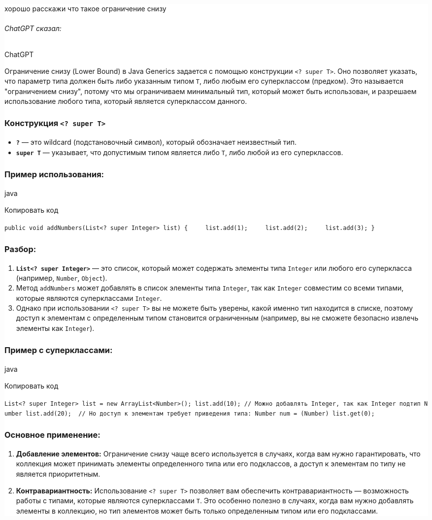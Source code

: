 хорошо расскажи что такое ограничение снизу

###### ChatGPT сказал:

ChatGPT

Ограничение снизу (Lower Bound) в Java Generics задается с помощью конструкции `<? super T>`. Оно позволяет указать, что параметр типа должен быть либо указанным типом `T`, либо любым его суперклассом (предком). Это называется "ограничением снизу", потому что мы ограничиваем минимальный тип, который может быть использован, и разрешаем использование любого типа, который является суперклассом данного.

### Конструкция `<? super T>`

- **`?`** — это wildcard (подстановочный символ), который обозначает неизвестный тип.
- **`super T`** — указывает, что допустимым типом является либо `T`, либо любой из его суперклассов.

### Пример использования:

java

Копировать код

`public void addNumbers(List<? super Integer> list) {     list.add(1);     list.add(2);     list.add(3); }`

### Разбор:

1. **`List<? super Integer>`** — это список, который может содержать элементы типа `Integer` или любого его суперкласса (например, `Number`, `Object`).
2. Метод `addNumbers` может добавлять в список элементы типа `Integer`, так как `Integer` совместим со всеми типами, которые являются суперклассами `Integer`.
3. Однако при использовании `<? super T>` вы не можете быть уверены, какой именно тип находится в списке, поэтому доступ к элементам с определенным типом становится ограниченным (например, вы не сможете безопасно извлечь элементы как `Integer`).

### Пример с суперклассами:

java

Копировать код

`List<? super Integer> list = new ArrayList<Number>(); list.add(10); // Можно добавлять Integer, так как Integer подтип Number list.add(20);  // Но доступ к элементам требует приведения типа: Number num = (Number) list.get(0);`

### Основное применение:

1. **Добавление элементов:** Ограничение снизу чаще всего используется в случаях, когда вам нужно гарантировать, что коллекция может принимать элементы определенного типа или его подклассов, а доступ к элементам по типу не является приоритетным.
    
2. **Контравариантность:** Использование `<? super T>` позволяет вам обеспечить контравариантность — возможность работы с типами, которые являются суперклассами `T`. Это особенно полезно в случаях, когда вам нужно добавлять элементы в коллекцию, но тип элементов может быть только определенным типом или его подклассами.
    